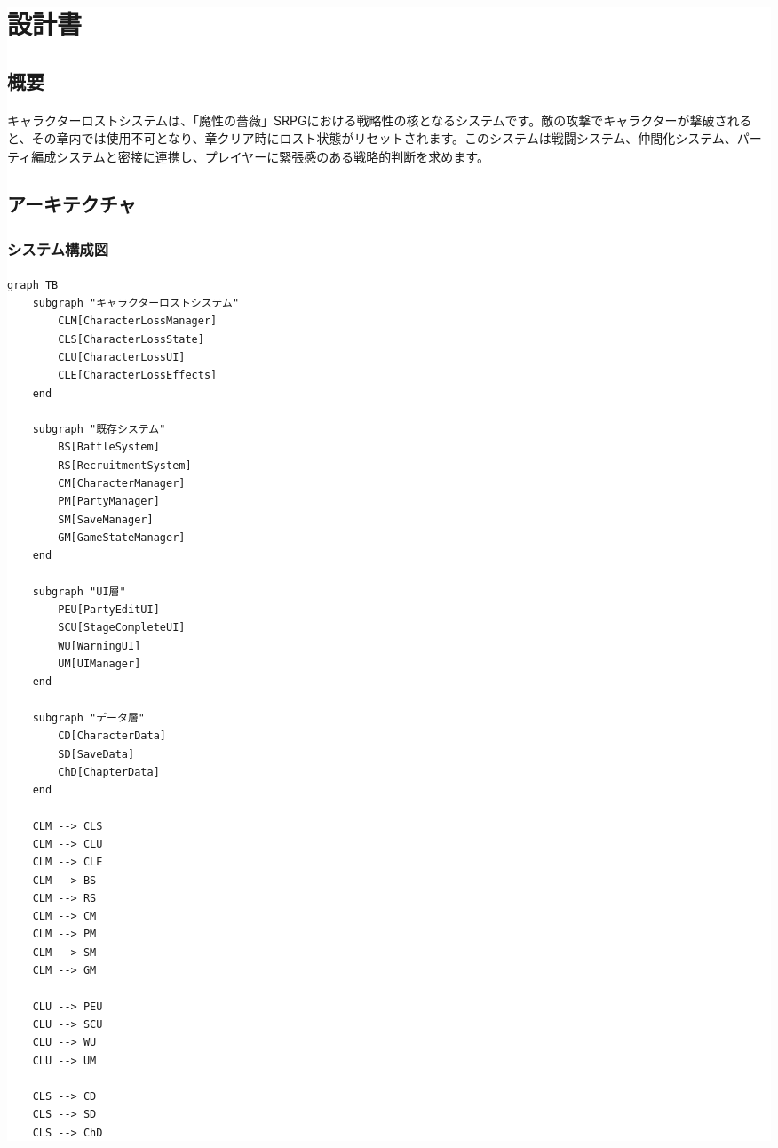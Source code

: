 # 設計書

## 概要

キャラクターロストシステムは、「魔性の薔薇」SRPGにおける戦略性の核となるシステムです。敵の攻撃でキャラクターが撃破されると、その章内では使用不可となり、章クリア時にロスト状態がリセットされます。このシステムは戦闘システム、仲間化システム、パーティ編成システムと密接に連携し、プレイヤーに緊張感のある戦略的判断を求めます。

## アーキテクチャ

### システム構成図

```mermaid
graph TB
    subgraph "キャラクターロストシステム"
        CLM[CharacterLossManager]
        CLS[CharacterLossState]
        CLU[CharacterLossUI]
        CLE[CharacterLossEffects]
    end

    subgraph "既存システム"
        BS[BattleSystem]
        RS[RecruitmentSystem]
        CM[CharacterManager]
        PM[PartyManager]
        SM[SaveManager]
        GM[GameStateManager]
    end

    subgraph "UI層"
        PEU[PartyEditUI]
        SCU[StageCompleteUI]
        WU[WarningUI]
        UM[UIManager]
    end

    subgraph "データ層"
        CD[CharacterData]
        SD[SaveData]
        ChD[ChapterData]
    end

    CLM --> CLS
    CLM --> CLU
    CLM --> CLE
    CLM --> BS
    CLM --> RS
    CLM --> CM
    CLM --> PM
    CLM --> SM
    CLM --> GM

    CLU --> PEU
    CLU --> SCU
    CLU --> WU
    CLU --> UM

    CLS --> CD
    CLS --> SD
    CLS --> ChD

```